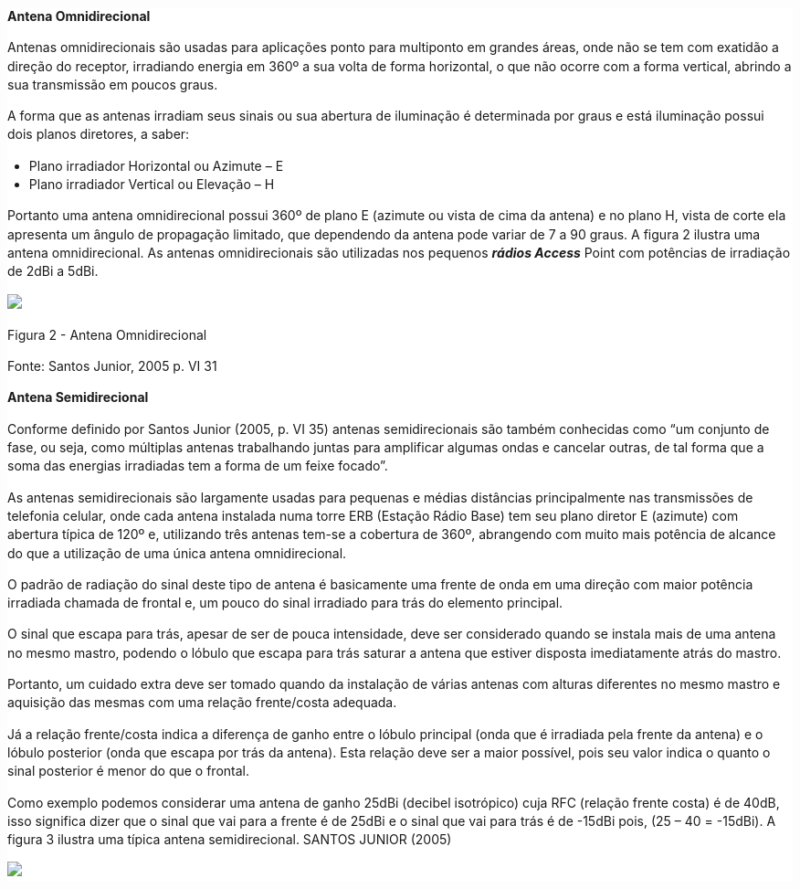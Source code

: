 **Antena Omnidirecional**

Antenas omnidirecionais são usadas para aplicações ponto para multiponto em grandes áreas, onde não se tem com exatidão a direção do receptor, irradiando energia em 360º a sua volta de forma horizontal, o que não ocorre com a forma vertical, abrindo a sua transmissão em poucos graus.

A forma que as antenas irradiam seus sinais ou sua abertura de iluminação é determinada por graus e está iluminação possui dois planos diretores, a saber:

- Plano irradiador Horizontal ou Azimute – E
- Plano irradiador Vertical ou Elevação – H

Portanto uma antena omnidirecional possui 360º de plano E (azimute ou vista de cima da antena) e no plano H, vista de corte ela apresenta um ângulo de propagação limitado, que dependendo da antena pode variar de 7 a 90 graus. A figura 2 ilustra uma antena omnidirecional. As antenas omnidirecionais são utilizadas nos pequenos _**rádios Access**_ Point com potências de irradiação de 2dBi a 5dBi.

[![](https://img.uninove.br/static/0/0/0/0/0/0/0/3/2/6/9/326914/18048.png)](https://img.uninove.br/static/0/0/0/0/0/0/0/3/2/6/9/326914/18048.png)

Figura 2 - Antena Omnidirecional

Fonte: Santos Junior, 2005 p. VI 31

**Antena Semidirecional**

Conforme definido por Santos Junior (2005, p. VI 35) antenas semidirecionais são também conhecidas como “um conjunto de fase, ou seja, como múltiplas antenas trabalhando juntas para amplificar algumas ondas e cancelar outras, de tal forma que a soma das energias irradiadas tem a forma de um feixe focado”.

As antenas semidirecionais são largamente usadas para pequenas e médias distâncias principalmente nas transmissões de telefonia celular, onde cada antena instalada numa torre ERB (Estação Rádio Base) tem seu plano diretor E (azimute) com abertura típica de 120º e, utilizando três antenas tem-se a cobertura de 360º, abrangendo com muito mais potência de alcance do que a utilização de uma única antena omnidirecional.

O padrão de radiação do sinal deste tipo de antena é basicamente uma frente de onda em uma direção com maior potência irradiada chamada de frontal e, um pouco do sinal irradiado para trás do elemento principal.

O sinal que escapa para trás, apesar de ser de pouca intensidade, deve ser considerado quando se instala mais de uma antena no mesmo mastro, podendo o lóbulo que escapa para trás saturar a antena que estiver disposta imediatamente atrás do mastro.

Portanto, um cuidado extra deve ser tomado quando da instalação de várias antenas com alturas diferentes no mesmo mastro e aquisição das mesmas com uma relação frente/costa adequada.

Já a relação frente/costa indica a diferença de ganho entre o lóbulo principal (onda que é irradiada pela frente da antena) e o lóbulo posterior (onda que escapa por trás da antena). Esta relação deve ser a maior possível, pois seu valor indica o quanto o sinal posterior é menor do que o frontal.

Como exemplo podemos considerar uma antena de ganho 25dBi (decibel isotrópico) cuja RFC (relação frente costa) é de 40dB, isso significa dizer que o sinal que vai para a frente é de 25dBi e o sinal que vai para trás é de -15dBi pois, (25 – 40 = -15dBi). A figura 3 ilustra uma típica antena semidirecional. SANTOS JUNIOR (2005)

[![](https://img.uninove.br/static/0/0/0/0/0/0/0/3/2/6/9/326939/18049.png)](https://img.uninove.br/static/0/0/0/0/0/0/0/3/2/6/9/326939/18049.png)
